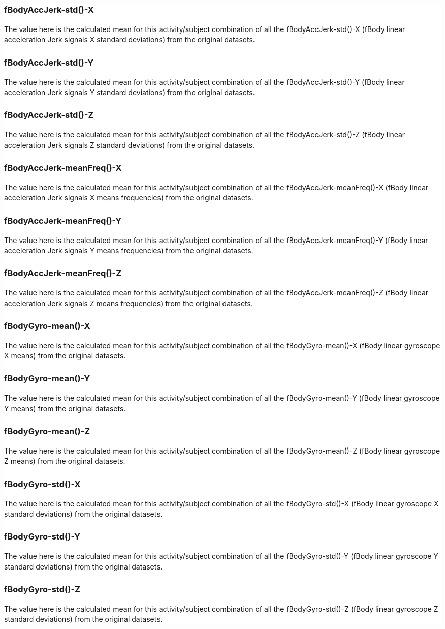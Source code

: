 ### fBodyAccJerk-std()-X
The value here is the calculated mean for this activity/subject combination of all the fBodyAccJerk-std()-X (fBody linear acceleration Jerk signals X standard deviations) from the original datasets.

### fBodyAccJerk-std()-Y
The value here is the calculated mean for this activity/subject combination of all the fBodyAccJerk-std()-Y (fBody linear acceleration Jerk signals Y standard deviations) from the original datasets.

### fBodyAccJerk-std()-Z
The value here is the calculated mean for this activity/subject combination of all the fBodyAccJerk-std()-Z (fBody linear acceleration Jerk signals Z standard deviations) from the original datasets.

### fBodyAccJerk-meanFreq()-X
The value here is the calculated mean for this activity/subject combination of all the fBodyAccJerk-meanFreq()-X (fBody linear acceleration Jerk signals X means frequencies) from the original datasets.

### fBodyAccJerk-meanFreq()-Y
The value here is the calculated mean for this activity/subject combination of all the fBodyAccJerk-meanFreq()-Y (fBody linear acceleration Jerk signals Y means frequencies) from the original datasets.

### fBodyAccJerk-meanFreq()-Z
The value here is the calculated mean for this activity/subject combination of all the fBodyAccJerk-meanFreq()-Z (fBody linear acceleration Jerk signals Z means frequencies) from the original datasets.

### fBodyGyro-mean()-X
The value here is the calculated mean for this activity/subject combination of all the fBodyGyro-mean()-X (fBody linear gyroscope X means) from the original datasets.

### fBodyGyro-mean()-Y
The value here is the calculated mean for this activity/subject combination of all the fBodyGyro-mean()-Y (fBody linear gyroscope Y means) from the original datasets.

### fBodyGyro-mean()-Z
The value here is the calculated mean for this activity/subject combination of all the fBodyGyro-mean()-Z (fBody linear gyroscope Z means) from the original datasets.

### fBodyGyro-std()-X
The value here is the calculated mean for this activity/subject combination of all the fBodyGyro-std()-X (fBody linear gyroscope X standard deviations) from the original datasets.

### fBodyGyro-std()-Y
The value here is the calculated mean for this activity/subject combination of all the fBodyGyro-std()-Y (fBody linear gyroscope Y standard deviations) from the original datasets.

### fBodyGyro-std()-Z
The value here is the calculated mean for this activity/subject combination of all the fBodyGyro-std()-Z (fBody linear gyroscope Z standard deviations) from the original datasets.
